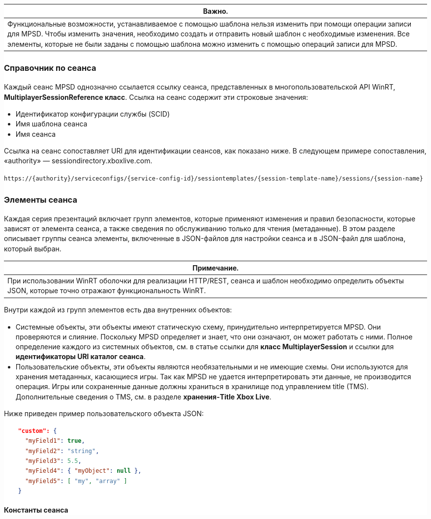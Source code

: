 | Важно.                                                                                                                                                                                                                                                      |
|-----------------------------------------------------------------------------------------------------------------------------------------------------------------------------------------------------------------------------------------------------------------------------|
| Функциональные возможности, устанавливаемое с помощью шаблона нельзя изменить при помощи операции записи для MPSD. Чтобы изменить значения, необходимо создать и отправить новый шаблон с необходимые изменения. Все элементы, которые не были заданы с помощью шаблона можно изменить с помощью операций записи для MPSD. |

### <a name="session-reference"></a>Справочник по сеанса

Каждый сеанс MPSD однозначно ссылается ссылку сеанса, представленных в многопользовательской API WinRT, **MultiplayerSessionReference класс**. Ссылка на сеанс содержит эти строковые значения:

-   Идентификатор конфигурации службы (SCID)
-   Имя шаблона сеанса
-   Имя сеанса

Ссылка на сеанс сопоставляет URI для идентификации сеансов, как показано ниже. В следующем примере сопоставления, «authority» — sessiondirectory.xboxlive.com.

```HTTP
https://{authority}/serviceconfigs/{service-config-id}/sessiontemplates/{session-template-name}/sessions/{session-name}
```

### <a name="elements-of-a-session"></a>Элементы сеанса

Каждая серия презентаций включает групп элементов, которые применяют изменения и правил безопасности, которые зависят от элемента сеанса, а также сведения по обслуживанию только для чтения (метаданные). В этом разделе описывает группы сеанса элементы, включенные в JSON-файлов для настройки сеанса и в JSON-файл для шаблона, который выбран.

| Примечание.                                                                                                                                                   |
|---------------------------------------------------------------------------------------------------------------------------------------------------------------------|
| При использовании WinRT оболочки для реализации HTTP/REST, сеанса и шаблон необходимо определить объекты JSON, которые точно отражают функциональность WinRT. |

Внутри каждой из групп элементов есть два внутренних объектов:

-   Системные объекты, эти объекты имеют статическую схему, принудительно интерпретируется MPSD. Они проверяются и слияние. Поскольку MPSD определяет и знает, что они означают, он может работать с ними. Полное определение каждого из системных объектов, см. в статье ссылки для **класс MultiplayerSession** и ссылки для **идентификаторы URI каталог сеанса**.
-   Пользовательские объекты, эти объекты являются необязательными и не имеющие схемы. Они используются для хранения метаданных, касающиеся игры. Так как MPSD не удается интерпретировать эти данные, не производится операция. Игры или сохраненные данные должны храниться в хранилище под управлением title (TMS). Дополнительные сведения о TMS, см. в разделе **хранения-Title Xbox Live**.

Ниже приведен пример пользовательского объекта JSON:
```JSON
    "custom": {
      "myField1": true,
      "myField2": "string",
      "myField3": 5.5,
      "myField4": { "myObject": null },
      "myField5": [ "my", "array" ]
    }
```

#### <a name="session-constants"></a>Константы сеанса
